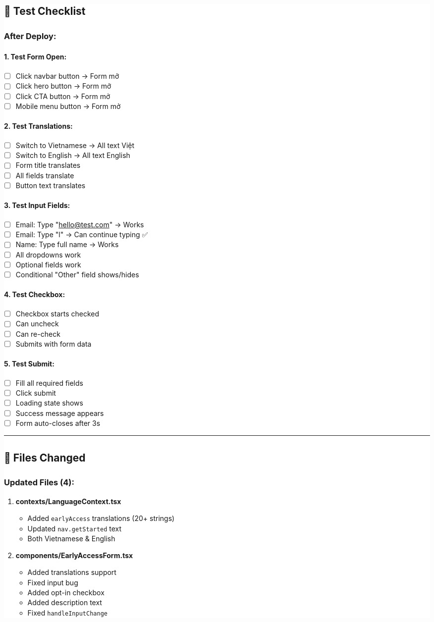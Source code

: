 
## 🧪 Test Checklist

### After Deploy:

#### 1. Test Form Open:
- [ ] Click navbar button → Form mở
- [ ] Click hero button → Form mở
- [ ] Click CTA button → Form mở
- [ ] Mobile menu button → Form mở

#### 2. Test Translations:
- [ ] Switch to Vietnamese → All text Việt
- [ ] Switch to English → All text English
- [ ] Form title translates
- [ ] All fields translate
- [ ] Button text translates

#### 3. Test Input Fields:
- [ ] Email: Type "hello@test.com" → Works
- [ ] Email: Type "l" → Can continue typing ✅
- [ ] Name: Type full name → Works
- [ ] All dropdowns work
- [ ] Optional fields work
- [ ] Conditional "Other" field shows/hides

#### 4. Test Checkbox:
- [ ] Checkbox starts checked
- [ ] Can uncheck
- [ ] Can re-check
- [ ] Submits with form data

#### 5. Test Submit:
- [ ] Fill all required fields
- [ ] Click submit
- [ ] Loading state shows
- [ ] Success message appears
- [ ] Form auto-closes after 3s

---

## 📁 Files Changed

### Updated Files (4):
1. **contexts/LanguageContext.tsx**
   - Added `earlyAccess` translations (20+ strings)
   - Updated `nav.getStarted` text
   - Both Vietnamese & English

2. **components/EarlyAccessForm.tsx**
   - Added translations support
   - Fixed input bug
   - Added opt-in checkbox
   - Added description text
   - Fixed `handleInputChange`
